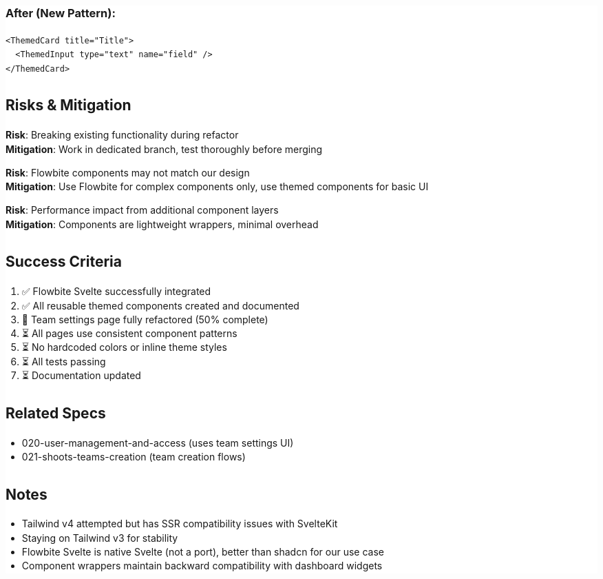 ### After (New Pattern):
```svelte
<ThemedCard title="Title">
  <ThemedInput type="text" name="field" />
</ThemedCard>
```

## Risks & Mitigation

**Risk**: Breaking existing functionality during refactor  
**Mitigation**: Work in dedicated branch, test thoroughly before merging

**Risk**: Flowbite components may not match our design  
**Mitigation**: Use Flowbite for complex components only, use themed components for basic UI

**Risk**: Performance impact from additional component layers  
**Mitigation**: Components are lightweight wrappers, minimal overhead

## Success Criteria

1. ✅ Flowbite Svelte successfully integrated
2. ✅ All reusable themed components created and documented
3. 🔄 Team settings page fully refactored (50% complete)
4. ⏳ All pages use consistent component patterns
5. ⏳ No hardcoded colors or inline theme styles
6. ⏳ All tests passing
7. ⏳ Documentation updated

## Related Specs

- 020-user-management-and-access (uses team settings UI)
- 021-shoots-teams-creation (team creation flows)

## Notes

- Tailwind v4 attempted but has SSR compatibility issues with SvelteKit
- Staying on Tailwind v3 for stability
- Flowbite Svelte is native Svelte (not a port), better than shadcn for our use case
- Component wrappers maintain backward compatibility with dashboard widgets
